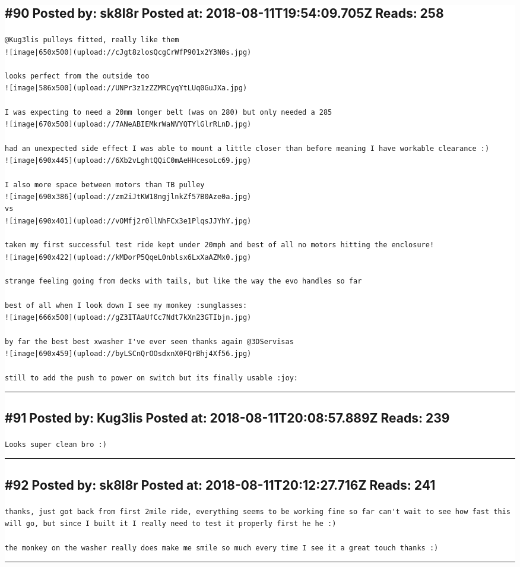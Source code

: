 ## \#90 Posted by: sk8l8r Posted at: 2018-08-11T19:54:09.705Z Reads: 258

```
@Kug3lis pulleys fitted, really like them
![image|650x500](upload://cJgt8zlosQcgCrWfP901x2Y3N0s.jpg) 

looks perfect from the outside too
![image|586x500](upload://UNPr3z1zZZMRCyqYtLUq0GuJXa.jpg)

I was expecting to need a 20mm longer belt (was on 280) but only needed a 285
![image|670x500](upload://7ANeABIEMkrWaNVYQTYlGlrRLnD.jpg)

had an unexpected side effect I was able to mount a little closer than before meaning I have workable clearance :) 
![image|690x445](upload://6Xb2vLghtQQiC0mAeHHcesoLc69.jpg)

I also more space between motors than TB pulley
![image|690x386](upload://zm2iJtKW18ngjlnkZf57B0Aze0a.jpg)
vs 
![image|690x401](upload://vOMfj2r0llNhFCx3e1PlqsJJYhY.jpg)

taken my first successful test ride kept under 20mph and best of all no motors hitting the enclosure! 
![image|690x422](upload://kMDorP5QqeL0nblsx6LxXaAZMx0.jpg)

strange feeling going from decks with tails, but like the way the evo handles so far 

best of all when I look down I see my monkey :sunglasses:
![image|666x500](upload://gZ3ITAaUfCc7Ndt7kXn23GTIbjn.jpg)

by far the best best xwasher I've ever seen thanks again @3DServisas 
![image|690x459](upload://byLSCnQrOOsdxnX0FQrBhj4Xf56.jpg) 

still to add the push to power on switch but its finally usable :joy:
```

---
## \#91 Posted by: Kug3lis Posted at: 2018-08-11T20:08:57.889Z Reads: 239

```
Looks super clean bro :)
```

---
## \#92 Posted by: sk8l8r Posted at: 2018-08-11T20:12:27.716Z Reads: 241

```
thanks, just got back from first 2mile ride, everything seems to be working fine so far can't wait to see how fast this will go, but since I built it I really need to test it properly first he he :) 

the monkey on the washer really does make me smile so much every time I see it a great touch thanks :)
```

---